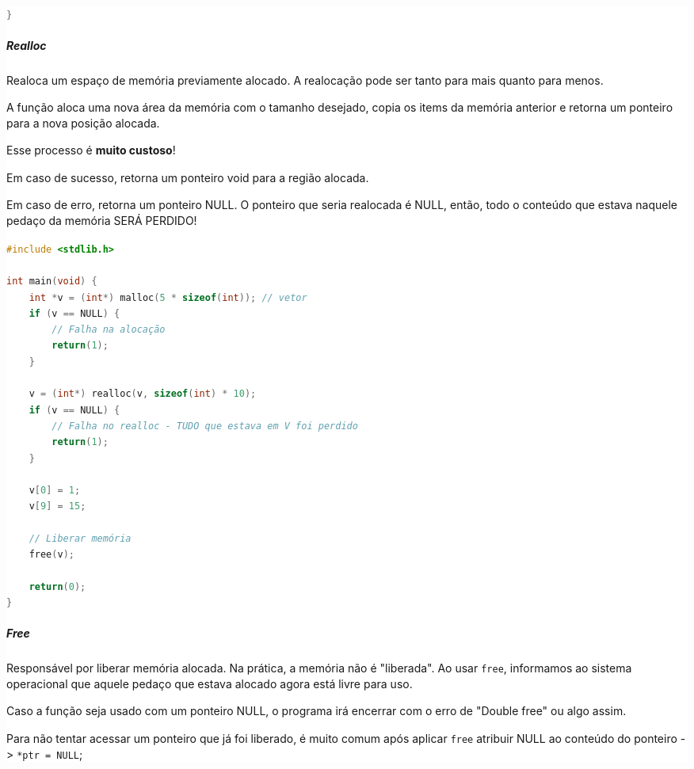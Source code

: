 ```c
}
```


##### Realloc
Realoca um espaço de memória previamente alocado.
A realocação pode ser tanto para mais quanto para menos.

A função aloca uma nova área da memória com o tamanho desejado, copia os items da memória anterior e retorna um ponteiro para a nova posição alocada.

Esse processo é **muito custoso**!

Em caso de sucesso, retorna um ponteiro void para a região alocada. 

Em caso de erro, retorna um ponteiro NULL. O ponteiro que seria realocada é NULL, então, todo o conteúdo que estava naquele pedaço da memória SERÁ PERDIDO! 

```c
#include <stdlib.h>

int main(void) {
	int *v = (int*) malloc(5 * sizeof(int)); // vetor
	if (v == NULL) {
		// Falha na alocação
		return(1);
	}

	v = (int*) realloc(v, sizeof(int) * 10);
	if (v == NULL) {
		// Falha no realloc - TUDO que estava em V foi perdido
		return(1);
	}
	
	v[0] = 1;
	v[9] = 15; 

	// Liberar memória
	free(v);

	return(0);
}
```


##### Free
Responsável por liberar memória alocada.
Na prática, a memória não é "liberada". Ao usar `free`, informamos ao sistema operacional que aquele pedaço que estava alocado agora está livre para uso. 

Caso a função seja usado com um ponteiro NULL, o programa irá encerrar com o erro de "Double free" ou algo assim.

Para não tentar acessar um ponteiro que já foi liberado, é muito comum após aplicar `free` atribuir NULL ao conteúdo do ponteiro -> `*ptr = NULL`;
